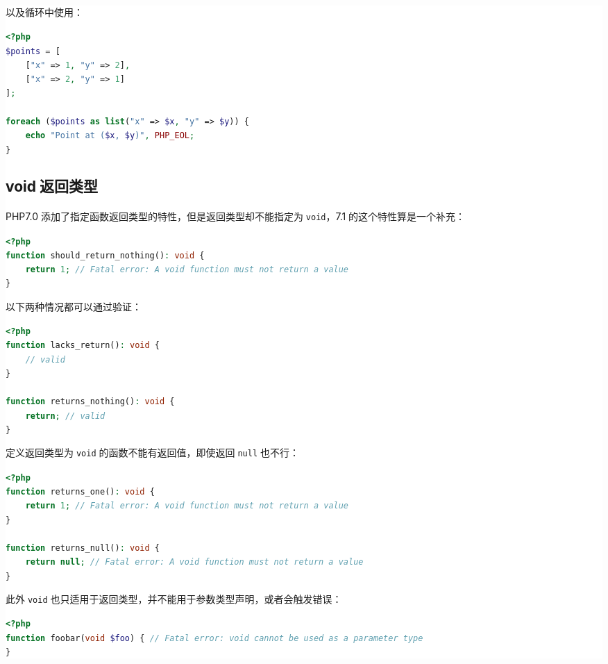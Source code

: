 以及循环中使用：

``` php
<?php
$points = [
    ["x" => 1, "y" => 2],
    ["x" => 2, "y" => 1]
];

foreach ($points as list("x" => $x, "y" => $y)) {
    echo "Point at ($x, $y)", PHP_EOL;
}
```

## void 返回类型

PHP7.0 添加了指定函数返回类型的特性，但是返回类型却不能指定为 `void`，7.1 的这个特性算是一个补充：

``` php
<?php
function should_return_nothing(): void {
    return 1; // Fatal error: A void function must not return a value
}
```

以下两种情况都可以通过验证：

``` php
<?php
function lacks_return(): void {
    // valid
}

function returns_nothing(): void {
    return; // valid
}
```

定义返回类型为 `void` 的函数不能有返回值，即使返回 `null` 也不行：

``` php
<?php
function returns_one(): void {
    return 1; // Fatal error: A void function must not return a value
}

function returns_null(): void {
    return null; // Fatal error: A void function must not return a value
}
```

此外 `void` 也只适用于返回类型，并不能用于参数类型声明，或者会触发错误：

``` php
<?php
function foobar(void $foo) { // Fatal error: void cannot be used as a parameter type
}
```
